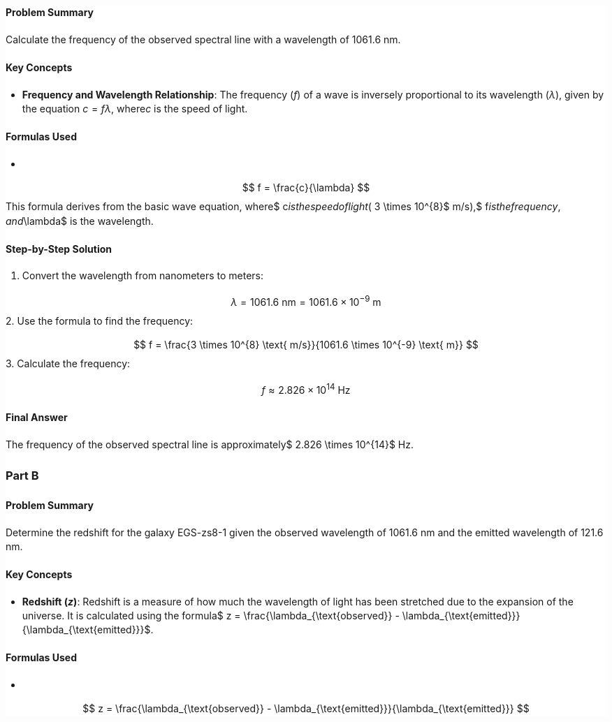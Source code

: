 
#### Problem Summary
Calculate the frequency of the observed spectral line with a wavelength of 1061.6 nm.

#### Key Concepts
- **Frequency and Wavelength Relationship**: The frequency ($f$) of a wave is inversely proportional to its wavelength ($\lambda$), given by the equation $c = f \lambda$, where$c$ is the speed of light.

#### Formulas Used
-
$$
f = \frac{c}{\lambda}
$$
This formula derives from the basic wave equation, where$ c$is the speed of light ($ 3 \times 10^{8}$ m/s),$ f$is the frequency, and$\lambda$ is the wavelength.

#### Step-by-Step Solution
1. Convert the wavelength from nanometers to meters:

$$
\lambda = 1061.6 \text{ nm} = 1061.6 \times 10^{-9} \text{ m}
$$
2. Use the formula to find the frequency:

$$
f = \frac{3 \times 10^{8} \text{ m/s}}{1061.6 \times 10^{-9} \text{ m}}
$$
3. Calculate the frequency:

$$
f \approx 2.826 \times 10^{14} \text{ Hz}
$$

#### Final Answer
The frequency of the observed spectral line is approximately$ 2.826 \times 10^{14}$ Hz.

### Part B


#### Problem Summary
Determine the redshift for the galaxy EGS-zs8-1 given the observed wavelength of 1061.6 nm and the emitted wavelength of 121.6 nm.

#### Key Concepts
- **Redshift ($z$)**: Redshift is a measure of how much the wavelength of light has been stretched due to the expansion of the universe. It is calculated using the formula$ z = \frac{\lambda_{\text{observed}} - \lambda_{\text{emitted}}}{\lambda_{\text{emitted}}}$.

#### Formulas Used
-
$$
z = \frac{\lambda_{\text{observed}} - \lambda_{\text{emitted}}}{\lambda_{\text{emitted}}}
$$

